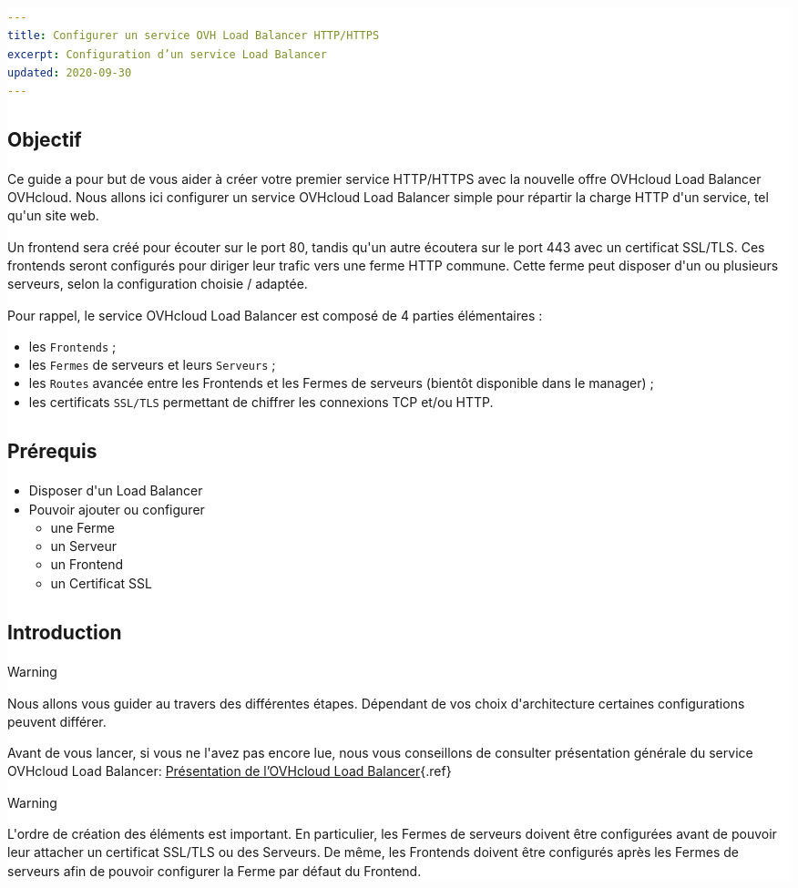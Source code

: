 ```yaml
---
title: Configurer un service OVH Load Balancer HTTP/HTTPS
excerpt: Configuration d’un service Load Balancer
updated: 2020-09-30
---
```


## Objectif

Ce guide a pour but de vous aider à créer votre premier service HTTP/HTTPS avec la nouvelle offre OVHcloud Load Balancer OVHcloud. Nous allons ici configurer un service OVHcloud Load Balancer simple pour répartir la charge HTTP d'un service, tel qu'un site web.

Un frontend sera créé pour écouter sur le port 80, tandis qu'un autre écoutera sur le port 443 avec un certificat SSL/TLS. Ces frontends seront configurés pour diriger leur trafic vers une ferme HTTP commune. Cette ferme peut disposer d'un ou plusieurs serveurs, selon la configuration choisie / adaptée.

Pour rappel, le service OVHcloud Load Balancer est composé de 4 parties élémentaires :

- les `Frontends` ;
- les `Fermes` de serveurs et leurs `Serveurs` ;
- les `Routes` avancée entre les Frontends et les Fermes de serveurs (bientôt disponible dans le manager) ;
- les certificats `SSL/TLS` permettant de chiffrer les connexions TCP et/ou HTTP.

## Prérequis

- Disposer d'un Load Balancer
- Pouvoir ajouter ou configurer
    - une Ferme
    - un Serveur
    - un Frontend
    - un Certificat SSL

## Introduction

> [!warning]
>
> Nous allons vous guider au travers des différentes étapes. Dépendant de vos choix d'architecture certaines configurations peuvent différer.
> 

Avant de vous lancer, si vous ne l'avez pas encore lue, nous vous conseillons de consulter présentation générale du service OVHcloud Load Balancer: [Présentation de l’OVHcloud Load Balancer](/pages/network/load_balancer/use_presentation){.ref}

> [!warning]
>
> L'ordre de création des éléments est important. En particulier, les Fermes de serveurs doivent être configurées avant de pouvoir leur attacher un certificat SSL/TLS ou des Serveurs. De même, les Frontends doivent être configurés après les Fermes de serveurs afin de pouvoir configurer la Ferme par défaut du Frontend.
> 

